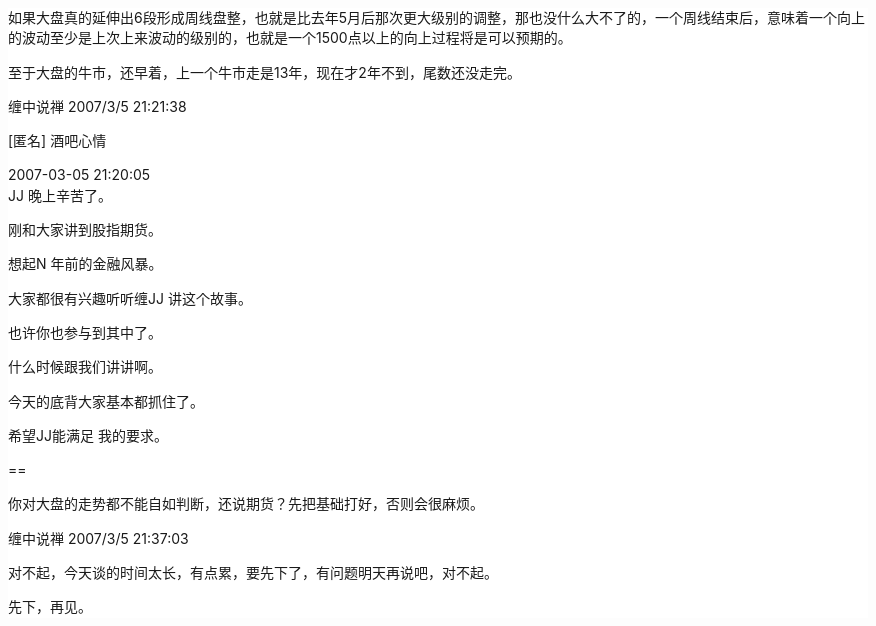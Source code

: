 如果大盘真的延伸出6段形成周线盘整，也就是比去年5月后那次更大级别的调整，那也没什么大不了的，一个周线结束后，意味着一个向上的波动至少是上次上来波动的级别的，也就是一个1500点以上的向上过程将是可以预期的。

至于大盘的牛市，还早着，上一个牛市走是13年，现在才2年不到，尾数还没走完。
</div>

<div class='blog-comment'>
<span class='blog-comment-chan'>缠中说禅</span> 2007/3/5 21:21:38<br/>

[匿名] 酒吧心情 

 
2007-03-05 21:20:05 <br/>
JJ 晚上辛苦了。

刚和大家讲到股指期货。

想起N 年前的金融风暴。

大家都很有兴趣听听缠JJ 讲这个故事。

也许你也参与到其中了。

什么时候跟我们讲讲啊。

今天的底背大家基本都抓住了。

希望JJ能满足 我的要求。 
 
==

你对大盘的走势都不能自如判断，还说期货？先把基础打好，否则会很麻烦。
</div>

<div class='blog-comment'>
<span class='blog-comment-chan'>缠中说禅</span> 2007/3/5 21:37:03<br/>

对不起，今天谈的时间太长，有点累，要先下了，有问题明天再说吧，对不起。

先下，再见。
</div>